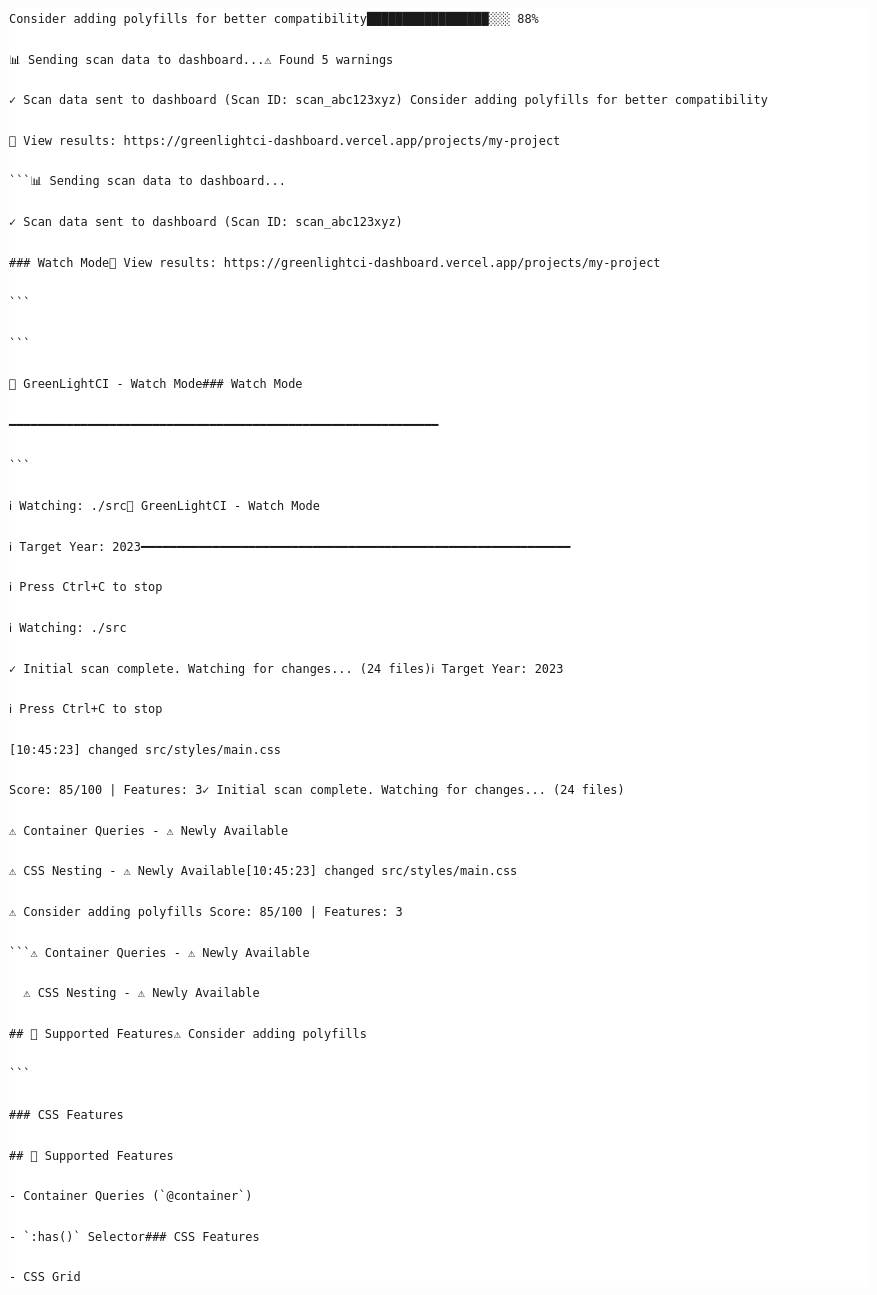 ````
Consider adding polyfills for better compatibility█████████████████░░░ 88%

📊 Sending scan data to dashboard...⚠ Found 5 warnings

✓ Scan data sent to dashboard (Scan ID: scan_abc123xyz) Consider adding polyfills for better compatibility

🔗 View results: https://greenlightci-dashboard.vercel.app/projects/my-project

```📊 Sending scan data to dashboard...

✓ Scan data sent to dashboard (Scan ID: scan_abc123xyz)

### Watch Mode🔗 View results: https://greenlightci-dashboard.vercel.app/projects/my-project

```

```

👀 GreenLightCI - Watch Mode### Watch Mode

━━━━━━━━━━━━━━━━━━━━━━━━━━━━━━━━━━━━━━━━━━━━━━━━━━━━━━━━━━━━

```

ℹ Watching: ./src👀 GreenLightCI - Watch Mode

ℹ Target Year: 2023━━━━━━━━━━━━━━━━━━━━━━━━━━━━━━━━━━━━━━━━━━━━━━━━━━━━━━━━━━━━

ℹ Press Ctrl+C to stop

ℹ Watching: ./src

✓ Initial scan complete. Watching for changes... (24 files)ℹ Target Year: 2023

ℹ Press Ctrl+C to stop

[10:45:23] changed src/styles/main.css

Score: 85/100 | Features: 3✓ Initial scan complete. Watching for changes... (24 files)

⚠ Container Queries - ⚠ Newly Available

⚠ CSS Nesting - ⚠ Newly Available[10:45:23] changed src/styles/main.css

⚠ Consider adding polyfills Score: 85/100 | Features: 3

```⚠ Container Queries - ⚠ Newly Available

  ⚠ CSS Nesting - ⚠ Newly Available

## 🎨 Supported Features⚠ Consider adding polyfills

```

### CSS Features

## 🎨 Supported Features

- Container Queries (`@container`)

- `:has()` Selector### CSS Features

- CSS Grid
````